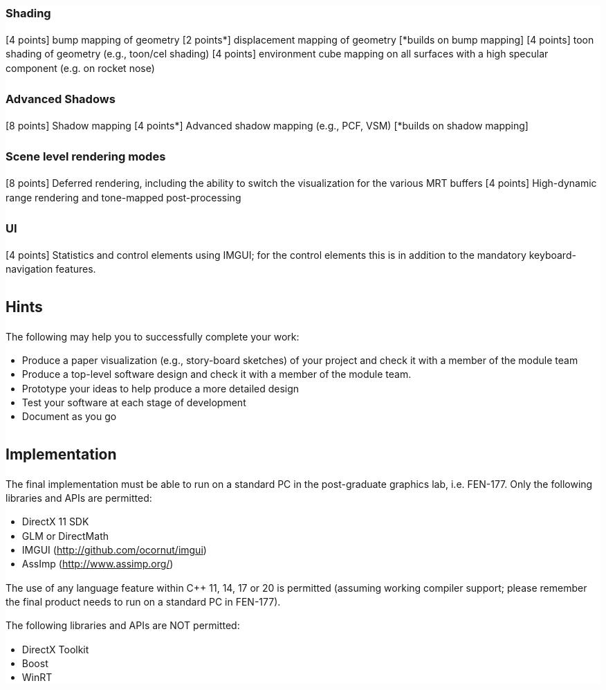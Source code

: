 ### Shading

[4 points] bump mapping of geometry
[2 points*] displacement mapping of geometry [*builds on bump mapping]
[4 points] toon shading of geometry (e.g., toon/cel shading)
[4 points] environment cube mapping on all surfaces with a high specular component (e.g. on rocket nose)

### Advanced Shadows

[8 points] Shadow mapping
[4 points*] Advanced shadow mapping (e.g., PCF, VSM) [*builds on shadow mapping]

### Scene level rendering modes

[8 points] Deferred rendering, including the ability to switch the visualization for the various MRT buffers
[4 points] High-dynamic range rendering and tone-mapped post-processing

### UI

[4 points] Statistics and control elements using IMGUI; for the control elements this is in addition to the mandatory keyboard-navigation features.

## Hints

The following may help you to successfully complete your work:
- Produce a paper visualization (e.g., story-board sketches) of your project and check it with a member of the module team
- Produce a top-level software design and check it with a member of the module team.
- Prototype your ideas to help produce a more detailed design
- Test your software at each stage of development
- Document as you go

## Implementation

The final implementation must be able to run on a standard PC in the post-graduate graphics lab, i.e. FEN-177.
Only the following libraries and APIs are permitted:
- DirectX 11 SDK
- GLM or DirectMath 
- IMGUI (http://github.com/ocornut/imgui)
- AssImp (http://www.assimp.org/)

The use of any language feature within C++ 11, 14, 17 or 20 is permitted (assuming working compiler support; please remember the final product needs to run on a standard PC in FEN-177). 

The following libraries and APIs are NOT permitted:
- DirectX Toolkit
- Boost
- WinRT
